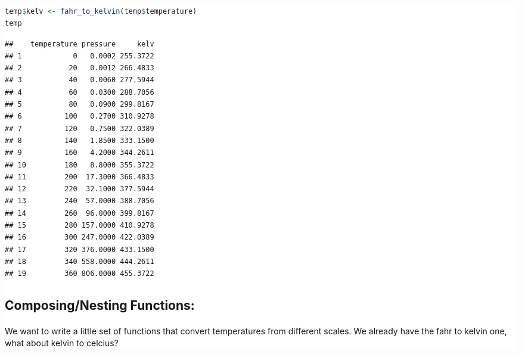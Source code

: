 ``` r
temp$kelv <- fahr_to_kelvin(temp$temperature)
temp
```

    ##    temperature pressure     kelv
    ## 1            0   0.0002 255.3722
    ## 2           20   0.0012 266.4833
    ## 3           40   0.0060 277.5944
    ## 4           60   0.0300 288.7056
    ## 5           80   0.0900 299.8167
    ## 6          100   0.2700 310.9278
    ## 7          120   0.7500 322.0389
    ## 8          140   1.8500 333.1500
    ## 9          160   4.2000 344.2611
    ## 10         180   8.8000 355.3722
    ## 11         200  17.3000 366.4833
    ## 12         220  32.1000 377.5944
    ## 13         240  57.0000 388.7056
    ## 14         260  96.0000 399.8167
    ## 15         280 157.0000 410.9278
    ## 16         300 247.0000 422.0389
    ## 17         320 376.0000 433.1500
    ## 18         340 558.0000 444.2611
    ## 19         360 806.0000 455.3722

Composing/Nesting Functions:
----------------------------

We want to write a little set of functions that convert temperatures from different scales. We already have the fahr to kelvin one, what about kelvin to celcius?
